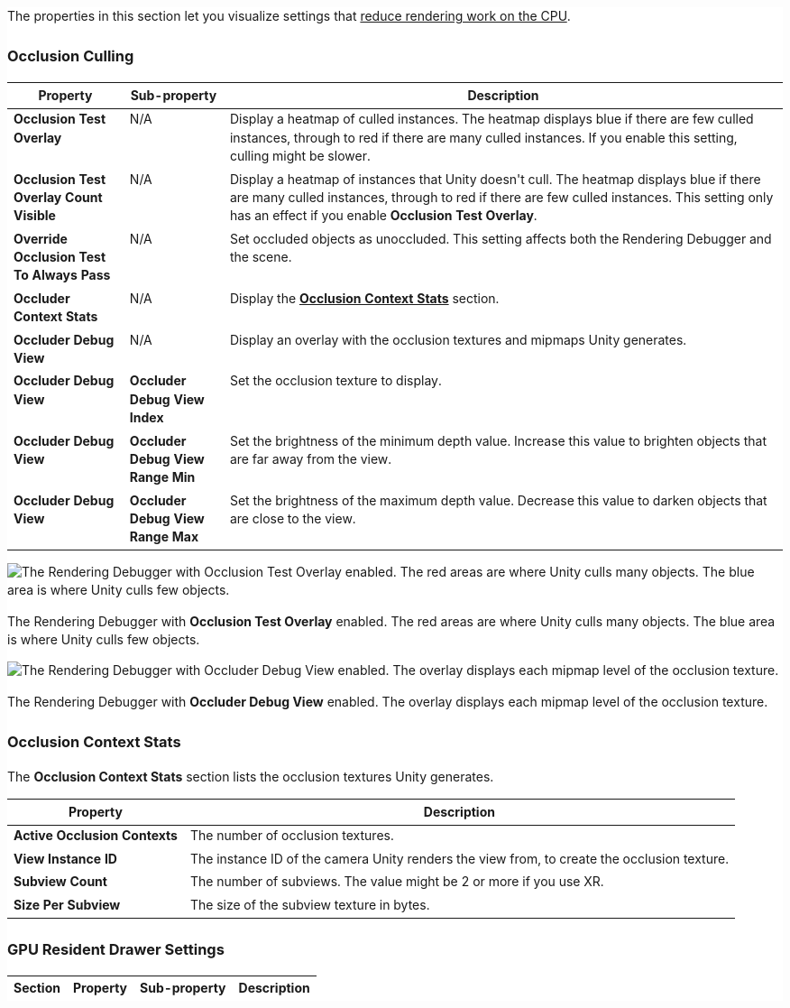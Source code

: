The properties in this section let you visualize settings that [reduce rendering work on the CPU](reduce-rendering-work-on-cpu.md).

### Occlusion Culling

| **Property**                               | **Sub-property**                  | **Description**                                                                                                                                                                                                                                   |
|--------------------------------------------|-----------------------------------|---------------------------------------------------------------------------------------------------------------------------------------------------------------------------------------------------------------------------------------------------|
| **Occlusion Test Overlay**                 | N/A                               | Display a heatmap of culled instances. The heatmap displays blue if there are few culled instances, through to red if there are many culled instances. If you enable this setting, culling might be slower.                                       |
| **Occlusion Test Overlay Count Visible**   | N/A                               | Display a heatmap of instances that Unity doesn't cull. The heatmap displays blue if there are many culled instances, through to red if there are few culled instances. This setting only has an effect if you enable **Occlusion Test Overlay**. |
| **Override Occlusion Test To Always Pass** | N/A                               | Set occluded objects as unoccluded. This setting affects both the Rendering Debugger and the scene.                                                                                                                                               |
| **Occluder Context Stats**                 | N/A                               | Display the [**Occlusion Context Stats**](#occlusion-context-stats) section.                                                                                                                                                                      |
| **Occluder Debug View**                    | N/A                               | Display an overlay with the occlusion textures and mipmaps Unity generates.                                                                                                                                                                       |
| **Occluder Debug View**                    | **Occluder Debug View Index**     | Set the occlusion texture to display.                                                                                                                                                                                                             |
| **Occluder Debug View**                    | **Occluder Debug View Range Min** | Set the brightness of the minimum depth value. Increase this value to brighten objects that are far away from the view.                                                                                                                           |
| **Occluder Debug View**                    | **Occluder Debug View Range Max** | Set the brightness of the maximum depth value. Decrease this value to darken objects that are close to the view.                                                                                                                                  |

![The Rendering Debugger with Occlusion Test Overlay enabled. The red areas are where Unity culls many objects. The blue area is where Unity culls few objects.](Images/renderingdebugger-gpuculling-heatmap.jpg)

The Rendering Debugger with **Occlusion Test Overlay** enabled. The red areas are where Unity culls many objects. The blue area is where Unity culls few objects.

![The Rendering Debugger with **Occluder Debug View** enabled. The overlay displays each mipmap level of the occlusion texture.](Images/renderingdebugger-gpuculling-overlay.jpg)

The Rendering Debugger with **Occluder Debug View** enabled. The overlay displays each mipmap level of the occlusion texture.

### Occlusion Context Stats

The **Occlusion Context Stats** section lists the occlusion textures Unity generates.

| **Property**                  | **Description**                                                                             |
|-------------------------------|---------------------------------------------------------------------------------------------|
| **Active Occlusion Contexts** | The number of occlusion textures.                                                           |
| **View Instance ID**          | The instance ID of the camera Unity renders the view from, to create the occlusion texture. |
| **Subview Count**             | The number of subviews. The value might be 2 or more if you use XR.                         |
| **Size Per Subview**          | The size of the subview texture in bytes.                                                   |

### GPU Resident Drawer Settings

| **Section**                  | **Property**          | **Sub-property**      | **Description**                                                                                                                                                                                                                                                                                                          |
|------------------------------|-----------------------|-----------------------|--------------------------------------------------------------------------------------------------------------------------------------------------------------------------------------------------------------------------------------------------------------------------------------------------------------------------|